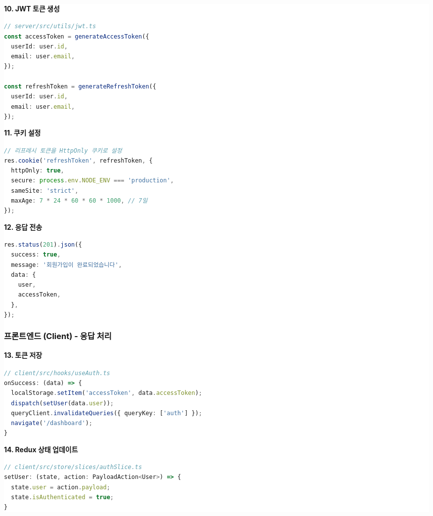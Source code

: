 **10. JWT 토큰 생성**
```typescript
// server/src/utils/jwt.ts
const accessToken = generateAccessToken({
  userId: user.id,
  email: user.email,
});

const refreshToken = generateRefreshToken({
  userId: user.id,
  email: user.email,
});
```

**11. 쿠키 설정**
```typescript
// 리프레시 토큰을 HttpOnly 쿠키로 설정
res.cookie('refreshToken', refreshToken, {
  httpOnly: true,
  secure: process.env.NODE_ENV === 'production',
  sameSite: 'strict',
  maxAge: 7 * 24 * 60 * 60 * 1000, // 7일
});
```

**12. 응답 전송**
```typescript
res.status(201).json({
  success: true,
  message: '회원가입이 완료되었습니다',
  data: {
    user,
    accessToken,
  },
});
```

### 프론트엔드 (Client) - 응답 처리

**13. 토큰 저장**
```typescript
// client/src/hooks/useAuth.ts
onSuccess: (data) => {
  localStorage.setItem('accessToken', data.accessToken);
  dispatch(setUser(data.user));
  queryClient.invalidateQueries({ queryKey: ['auth'] });
  navigate('/dashboard');
}
```

**14. Redux 상태 업데이트**
```typescript
// client/src/store/slices/authSlice.ts
setUser: (state, action: PayloadAction<User>) => {
  state.user = action.payload;
  state.isAuthenticated = true;
}
```
